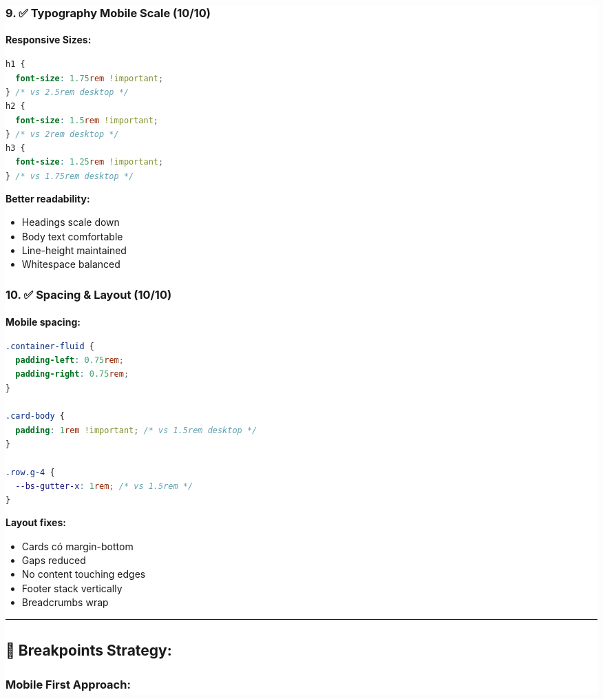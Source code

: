 ### 9. ✅ Typography Mobile Scale (10/10)

**Responsive Sizes:**

```css
h1 {
  font-size: 1.75rem !important;
} /* vs 2.5rem desktop */
h2 {
  font-size: 1.5rem !important;
} /* vs 2rem desktop */
h3 {
  font-size: 1.25rem !important;
} /* vs 1.75rem desktop */
```

**Better readability:**

- Headings scale down
- Body text comfortable
- Line-height maintained
- Whitespace balanced

### 10. ✅ Spacing & Layout (10/10)

**Mobile spacing:**

```css
.container-fluid {
  padding-left: 0.75rem;
  padding-right: 0.75rem;
}

.card-body {
  padding: 1rem !important; /* vs 1.5rem desktop */
}

.row.g-4 {
  --bs-gutter-x: 1rem; /* vs 1.5rem */
}
```

**Layout fixes:**

- Cards có margin-bottom
- Gaps reduced
- No content touching edges
- Footer stack vertically
- Breadcrumbs wrap

---

## 📱 Breakpoints Strategy:

### Mobile First Approach:
